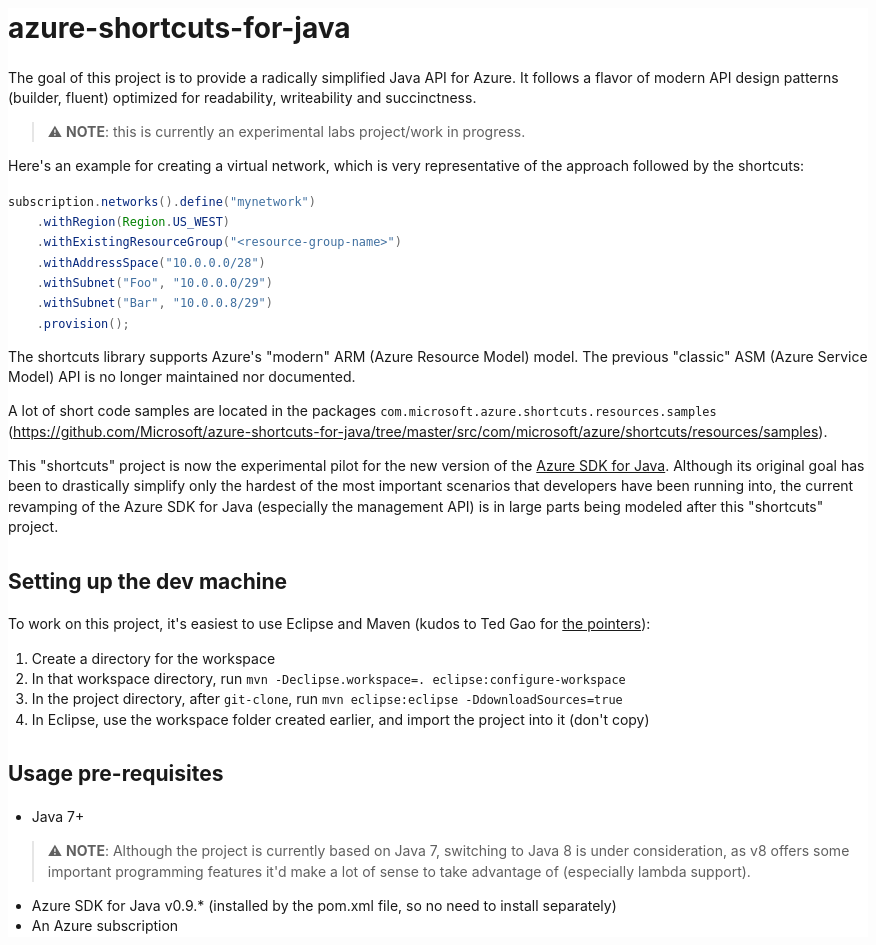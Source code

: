 # azure-shortcuts-for-java

The goal of this project is to provide a radically simplified Java API for Azure. It follows a flavor of modern API design patterns (builder, fluent) optimized for readability, writeability and succinctness.

> :warning: **NOTE**: this is currently an experimental labs project/work in progress.

Here's an example for creating a virtual network, which is very representative of the approach followed by the shortcuts:

```java
subscription.networks().define("mynetwork")
    .withRegion(Region.US_WEST)
    .withExistingResourceGroup("<resource-group-name>")
    .withAddressSpace("10.0.0.0/28")
    .withSubnet("Foo", "10.0.0.0/29")
    .withSubnet("Bar", "10.0.0.8/29")
    .provision();
```

The shortcuts library supports Azure's "modern" ARM (Azure Resource Model) model. The previous "classic" ASM (Azure Service Model) API is no longer maintained nor documented.

A lot of short code samples are located in the packages `com.microsoft.azure.shortcuts.resources.samples` (https://github.com/Microsoft/azure-shortcuts-for-java/tree/master/src/com/microsoft/azure/shortcuts/resources/samples).

This "shortcuts" project is now the experimental pilot for the new version of the [Azure SDK for Java](https://github.com/Azure/azure-sdk-for-java). Although its original goal has been to drastically simplify only the hardest of the most important scenarios that developers have been running into, the current revamping of the Azure SDK for Java (especially the management API) is in large parts being modeled after this "shortcuts" project.

## Setting up the dev machine

To work on this project, it's easiest to use Eclipse and Maven (kudos to Ted Gao for [the pointers](http://ted-gao.blogspot.com/2011/09/using-maven-to-manage-library.html)):

1. Create a directory for the workspace
2. In that workspace directory, run `mvn -Declipse.workspace=. eclipse:configure-workspace`
3. In the project directory, after `git-clone`, run `mvn eclipse:eclipse -DdownloadSources=true`
4. In Eclipse, use  the workspace folder created earlier, and import the project into it (don't copy)

## Usage pre-requisites

* Java 7+

> :warning: **NOTE**: Although the project is currently based on Java 7, switching to Java 8 is under consideration, as v8 offers some important programming features it'd make a lot of sense to take advantage of (especially lambda support).  

* Azure SDK for Java v0.9.* (installed by the pom.xml file, so no need to install separately)
* An Azure subscription
